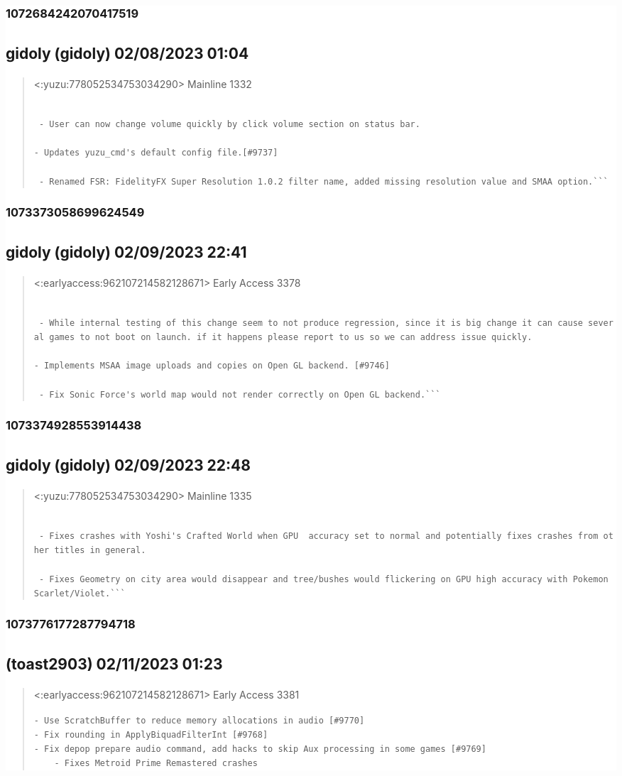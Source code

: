 ### 1072684242070417519
## gidoly (gidoly) 02/08/2023 01:04 

> <:yuzu:778052534753034290> Mainline 1332
> ```- Adds volume quick setting on status bar. [#9644]
> 
>  - User can now change volume quickly by click volume section on status bar.
> 
> - Updates yuzu_cmd's default config file.[#9737]
> 
>  - Renamed FSR: FidelityFX Super Resolution 1.0.2 filter name, added missing resolution value and SMAA option.```

### 1073373058699624549
## gidoly (gidoly) 02/09/2023 22:41 

> <:earlyaccess:962107214582128671> Early Access 3378
> ```- Adds python script to auto-generate wrappers for all SVCs based on function signatures, and stub unimplemented SVCs. [#9742]
> 
>  - While internal testing of this change seem to not produce regression, since it is big change it can cause several games to not boot on launch. if it happens please report to us so we can address issue quickly.
> 
> - Implements MSAA image uploads and copies on Open GL backend. [#9746]
> 
>  - Fix Sonic Force's world map would not render correctly on Open GL backend.```

### 1073374928553914438
## gidoly (gidoly) 02/09/2023 22:48 

> <:yuzu:778052534753034290> Mainline 1335
> ```- Removes code that left unintentionally from PR #9559. [#9749]
> 
>  - Fixes crashes with Yoshi's Crafted World when GPU  accuracy set to normal and potentially fixes crashes from other titles in general.
> 
>  - Fixes Geometry on city area would disappear and tree/bushes would flickering on GPU high accuracy with Pokemon Scarlet/Violet.```

### 1073776177287794718
##  (toast2903) 02/11/2023 01:23 

> <:earlyaccess:962107214582128671> Early Access 3381
> ```
> - Use ScratchBuffer to reduce memory allocations in audio [#9770]
> - Fix rounding in ApplyBiquadFilterInt [#9768]
> - Fix depop prepare audio command, add hacks to skip Aux processing in some games [#9769]
>     - Fixes Metroid Prime Remastered crashes
> ```

